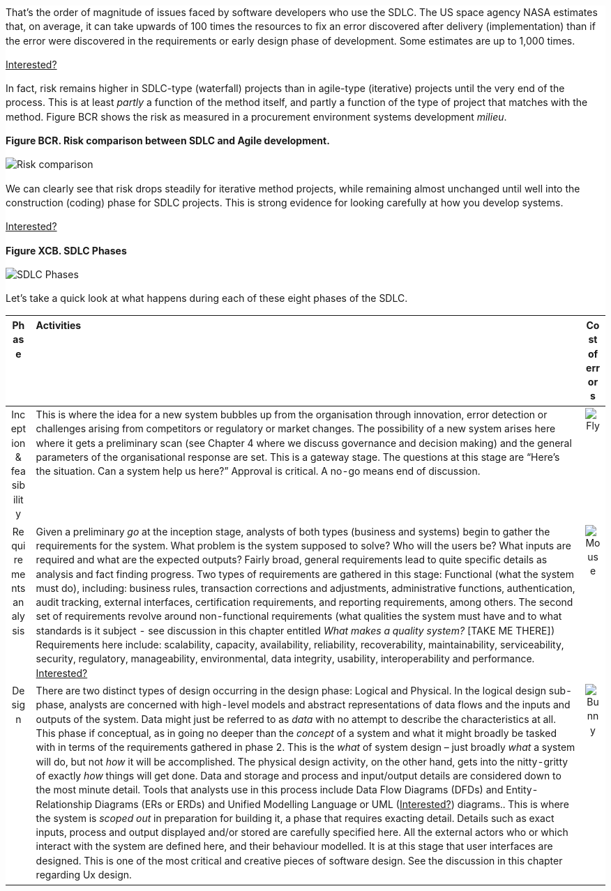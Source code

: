 That’s the order of magnitude of issues faced by software developers who use the SDLC. The US space agency NASA estimates that, on average, it can take upwards of 100 times the resources to fix an error discovered after delivery (implementation) than if the error were discovered in the requirements or early design phase of development. Some estimates are up to 1,000 times. 

[Interested?](http://ntrs.nasa.gov/archive/nasa/casi.ntrs.nasa.gov/20100036670.pdf)

In fact, risk remains higher in SDLC-type (waterfall) projects than in agile-type (iterative) projects until the very end of the process. This is at least *partly* a function of the method itself, and partly a function of the type of project that matches with the method. Figure BCR shows the risk as measured in a procurement environment systems development *milieu*.  

**Figure BCR. Risk comparison between SDLC and Agile development.**

![Risk comparison](https://raw.githubusercontent.com/robertriordan/2400/master/Images/risk_curve.png)

We can clearly see that risk drops steadily for iterative method projects, while remaining almost unchanged until well into the construction (coding) phase for SDLC projects. This is strong evidence for looking carefully at how you develop systems.

[Interested?](http://www.iscn.at/select_newspaper/procurement/tieto.html)

**Figure XCB. SDLC Phases** 

![SDLC Phases](https://raw.githubusercontent.com/robertriordan/2400/master/Images/SystemsDLC.png)

Let’s take a quick look at what happens during each of these eight phases of the SDLC. 

| Phase | Activities | Cost of errors |
| :-: | :- | :-: |
| Inception & feasibility | This is where the idea for a new system bubbles up from the organisation through innovation, error detection or challenges arising from competitors or regulatory or market changes. The possibility of a new system arises here where it gets a preliminary scan (see Chapter 4 where we discuss governance and decision making) and the general parameters of the organisational response are set. This is a gateway stage. The questions at this stage are “Here’s the situation. Can a system help us here?” Approval is critical. A no-go means end of discussion. | ![Fly](https://raw.githubusercontent.com/robertriordan/2400/master/Images/fly.png) |
| Requirements analysis | Given a preliminary *go* at the inception stage, analysts of both types (business and systems) begin to gather the requirements for the system. What problem is the system supposed to solve? Who will the users be? What inputs are required and what are the expected outputs? Fairly broad, general requirements lead to quite specific details as analysis and fact finding progress.  Two types of requirements are gathered in this stage: Functional (what the system must do), including:  business rules, transaction corrections and adjustments, administrative functions, authentication, audit tracking, external interfaces, certification requirements, and reporting requirements, among others. The second set of requirements revolve around non-functional requirements (what qualities the system must have and to what standards is it subject - see discussion in this chapter entitled *What makes a quality system?* [TAKE ME THERE]) Requirements here include: scalability, capacity, availability, reliability, recoverability, maintainability, serviceability, security, regulatory, manageability, environmental, data integrity, usability, interoperability and performance. [Interested?](http://usabilitygeek.com/requirements-gathering-user-experience-pt1/) | ![Mouse](https://raw.githubusercontent.com/robertriordan/2400/master/Images/mouse.png) |
| Design | There are two distinct types of design occurring in the design phase: Logical and Physical.  In the logical design sub-phase, analysts are concerned with high-level models and abstract representations of data flows and the inputs and outputs of the system. Data might just be referred to as *data* with no attempt to describe the characteristics at all. This phase if conceptual, as in going no deeper than the *concept* of a system and what it might broadly be tasked with in terms of the requirements gathered in phase 2. This is the *what* of system design – just broadly *what* a system will do, but not *how* it will be accomplished. The physical design activity, on the other hand, gets into the nitty-gritty of exactly *how* things will get done. Data and storage and process and input/output details are considered down to the most minute detail. Tools that analysts use in this process include Data Flow Diagrams (DFDs) and Entity-Relationship Diagrams (ERs or ERDs) and Unified Modelling Language or UML ([Interested?]( https://www.youtube.com/watch?v=OkC7HKtiZC0)) diagrams.. This is where the system is *scoped out* in preparation for building it, a phase that requires exacting detail. Details such as exact inputs, process and output displayed and/or stored are carefully specified here. All the external actors who or which interact with the system are defined here, and their behaviour modelled. It is at this stage that user interfaces are designed. This is one of the most critical and creative pieces of software design. See the discussion in this chapter regarding Ux design. | ![Bunny](https://raw.githubusercontent.com/robertriordan/2400/master/Images/bunny.png) |